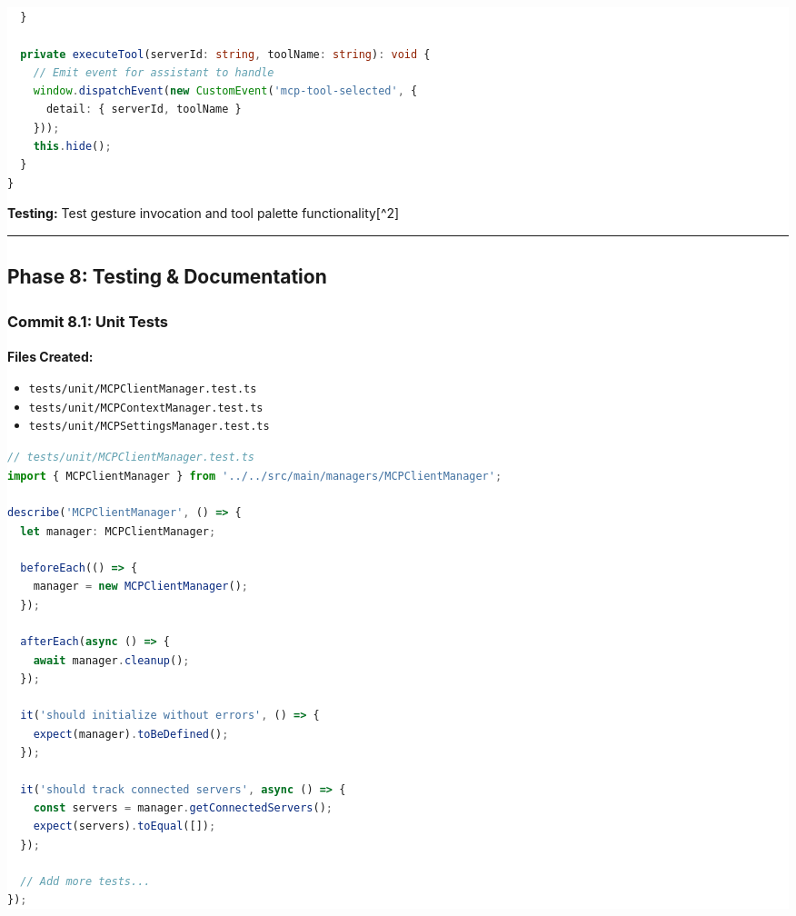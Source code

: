 ```typescript
  }

  private executeTool(serverId: string, toolName: string): void {
    // Emit event for assistant to handle
    window.dispatchEvent(new CustomEvent('mcp-tool-selected', {
      detail: { serverId, toolName }
    }));
    this.hide();
  }
}
```

**Testing:** Test gesture invocation and tool palette functionality[^2]

***

## Phase 8: Testing \& Documentation

### Commit 8.1: Unit Tests

**Files Created:**

- `tests/unit/MCPClientManager.test.ts`
- `tests/unit/MCPContextManager.test.ts`
- `tests/unit/MCPSettingsManager.test.ts`

```typescript
// tests/unit/MCPClientManager.test.ts
import { MCPClientManager } from '../../src/main/managers/MCPClientManager';

describe('MCPClientManager', () => {
  let manager: MCPClientManager;

  beforeEach(() => {
    manager = new MCPClientManager();
  });

  afterEach(async () => {
    await manager.cleanup();
  });

  it('should initialize without errors', () => {
    expect(manager).toBeDefined();
  });

  it('should track connected servers', async () => {
    const servers = manager.getConnectedServers();
    expect(servers).toEqual([]);
  });

  // Add more tests...
});
```

